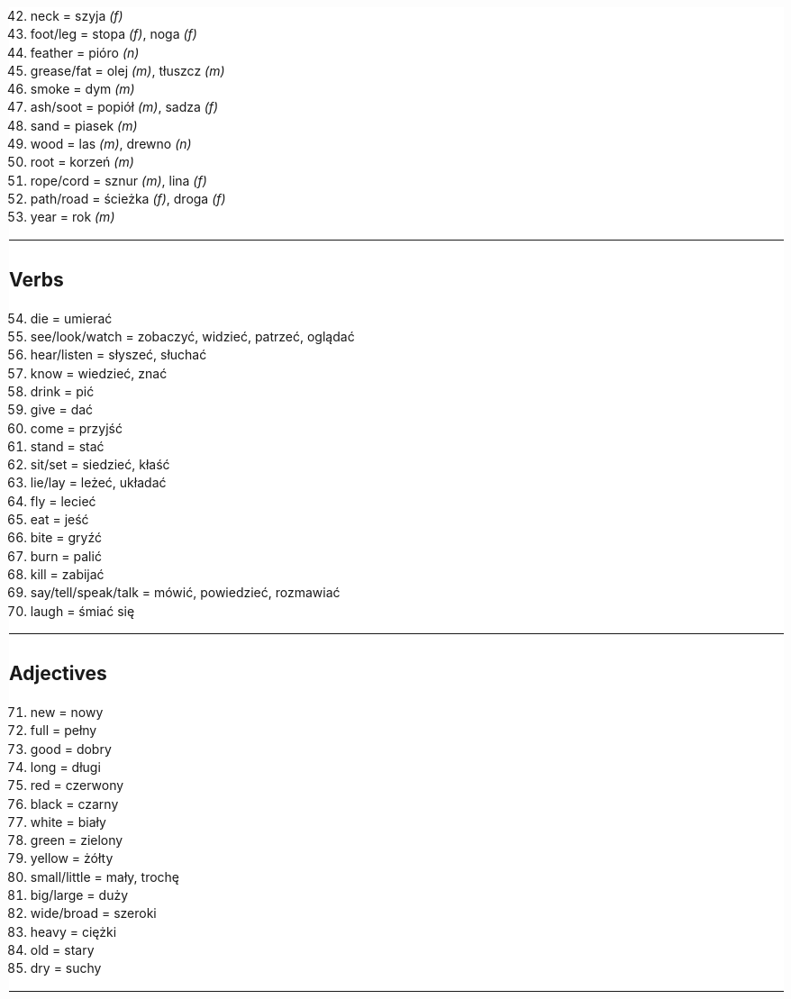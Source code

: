 42. neck = szyja *(f)*
43. foot/leg = stopa *(f)*, noga *(f)*
44. feather = pióro *(n)*
45. grease/fat = olej *(m)*, tłuszcz *(m)*
46. smoke = dym *(m)*
47. ash/soot = popiół *(m)*, sadza *(f)*
48. sand = piasek *(m)*
49. wood = las *(m)*, drewno *(n)*
50. root = korzeń *(m)*
51. rope/cord = sznur *(m)*, lina *(f)*
52. path/road = ścieżka *(f)*, droga *(f)*
53. year = rok *(m)*

---

## Verbs

54. die = umierać
55. see/look/watch = zobaczyć, widzieć, patrzeć, oglądać
56. hear/listen = słyszeć, słuchać
57. know = wiedzieć, znać
58. drink = pić
59. give = dać
60. come = przyjść
61. stand = stać
62. sit/set = siedzieć, kłaść
63. lie/lay = leżeć, układać
64. fly = lecieć
65. eat = jeść
66. bite = gryźć
67. burn = palić
68. kill = zabijać
69. say/tell/speak/talk = mówić, powiedzieć, rozmawiać
70. laugh = śmiać się

---

## Adjectives

71. new = nowy
72. full = pełny
73. good = dobry
74. long = długi
75. red = czerwony
76. black = czarny
77. white = biały
78. green = zielony
79. yellow = żółty
80. small/little = mały, trochę
81. big/large = duży
82. wide/broad = szeroki
83. heavy = ciężki
84. old = stary
85. dry = suchy

---